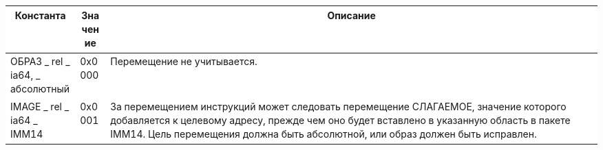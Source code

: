 | Константа                                 | Значение              | Описание                                                                                                                                                                                                                                                                                                                                     |
|------------------------------------------|--------------------|-------------------------------------------------------------------------------------------------------------------------------------------------------------------------------------------------------------------------------------------------------------------------------------------------------------------------------------------------|
| ОБРАЗ \_ rel \_ ia64, \_ абсолютный <br/>   | 0x0000 <br/> | Перемещение не учитывается. <br/>                                                                                                                                                                                                                                                                                                          |
| IMAGE \_ rel \_ ia64 \_ IMM14 <br/>      | 0x0001 <br/> | За перемещением инструкций может следовать перемещение СЛАГАЕМОЕ, значение которого добавляется к целевому адресу, прежде чем оно будет вставлено в указанную область в пакете IMM14. Цель перемещения должна быть абсолютной, или образ должен быть исправлен. <br/>                                                                                 |
